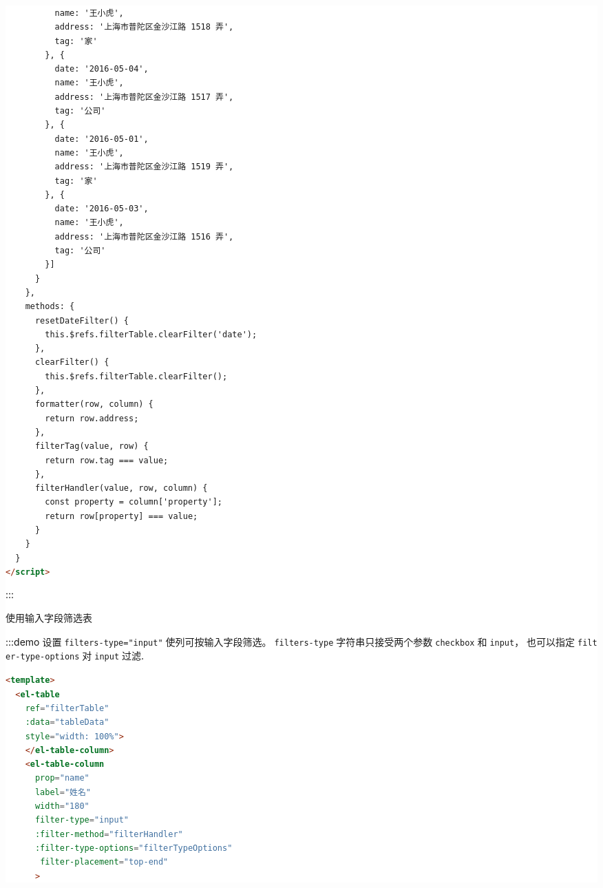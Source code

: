 ```html
          name: '王小虎',
          address: '上海市普陀区金沙江路 1518 弄',
          tag: '家'
        }, {
          date: '2016-05-04',
          name: '王小虎',
          address: '上海市普陀区金沙江路 1517 弄',
          tag: '公司'
        }, {
          date: '2016-05-01',
          name: '王小虎',
          address: '上海市普陀区金沙江路 1519 弄',
          tag: '家'
        }, {
          date: '2016-05-03',
          name: '王小虎',
          address: '上海市普陀区金沙江路 1516 弄',
          tag: '公司'
        }]
      }
    },
    methods: {
      resetDateFilter() {
        this.$refs.filterTable.clearFilter('date');
      },
      clearFilter() {
        this.$refs.filterTable.clearFilter();
      },
      formatter(row, column) {
        return row.address;
      },
      filterTag(value, row) {
        return row.tag === value;
      },
      filterHandler(value, row, column) {
        const property = column['property'];
        return row[property] === value;
      }
    }
  }
</script>
```
:::

使用输入字段筛选表

:::demo 设置 `filters-type="input"` 使列可按输入字段筛选。 `filters-type` 字符串只接受两个参数  `checkbox` 和 `input`， 也可以指定 `filter-type-options` 对 `input` 过滤.
```html
<template>
  <el-table
    ref="filterTable"
    :data="tableData"
    style="width: 100%">
    </el-table-column>
    <el-table-column
      prop="name"
      label="姓名"
      width="180"
      filter-type="input"
      :filter-method="filterHandler"
      :filter-type-options="filterTypeOptions"
       filter-placement="top-end"
      >
```